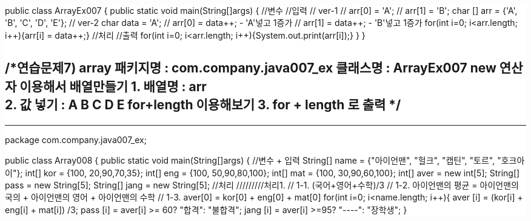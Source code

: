 public class ArrayEx007 {
	public static void main(String[]args) {
		//변수
		//입력
		// ver-1 
		// arr[0] = 'A';
		// arr[1] = 'B';
		char [] arr = {'A', 'B', 'C', 'D', 'E'};
	    // ver-2
		 char data = 'A';
		// arr[0] = data++;	- 'A'넣고 1증가
		// arr[1] = data++; - 'B'넣고 1증가
		for(int i=0; i<arr.length; i++){arr[i] = data++;}
		//처리
		//출력
		for(int i=0; i<arr.length; i++){System.out.print(arr[i]);}
	}
}

/*연습문제7)  array
패키지명 : com.company.java007_ex
클래스명 :  ArrayEx007
    new 연산자 이용해서 배열만들기
    1. 배열명 : arr     
    2. 값 넣기 : A   B   C   D   E    for+length 이용해보기
    3. for + length 로 출력
*/
---
---
package com.company.java007_ex;

public class Array008 {
	public static void main(String[]args) {
		//변수 + 입력
		String[] name = {"아이언맨", "헐크", "캡틴", "토르", "호크아이"};
		int[] kor = {100, 20,90,70,35};
		int[] eng = {100, 50,90,80,100};
		int[] mat = {100, 30,90,60,100};
		int[] aver = new int[5];
		String[] pass = new String[5];
		String[] jang = new String[5];
		//처리
		/////////처리1.
	   // 1-1. (국어+영어+수학)/3
	   // 1-2.  아이언맨의 평균 =  아이언맨의 국의 + 아이언맨의 영어 + 아이언맨의 수학 
	   // 1-3.  aver[0] = kor[0] + eng[0] + mat[0]
		for(int i=0; i<name.length; i++){
			aver [i] = (kor[i] + eng[i] + mat[i]) /3;
			pass [i] = aver[i] >= 60? "합격": "불합격";
			jang [i] = aver[i] >=95? "----": "장학생";
		}
